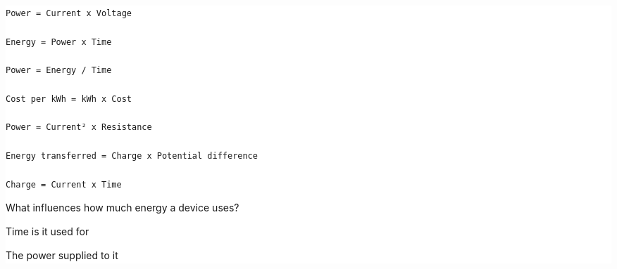     Power = Current x Voltage
    
    Energy = Power x Time
    
    Power = Energy / Time
    
    Cost per kWh = kWh x Cost
    
    Power = Current² x Resistance
    
    Energy transferred = Charge x Potential difference
    
    Charge = Current x Time
    

What influences how much energy a device uses?

Time is it used for

The power supplied to it
